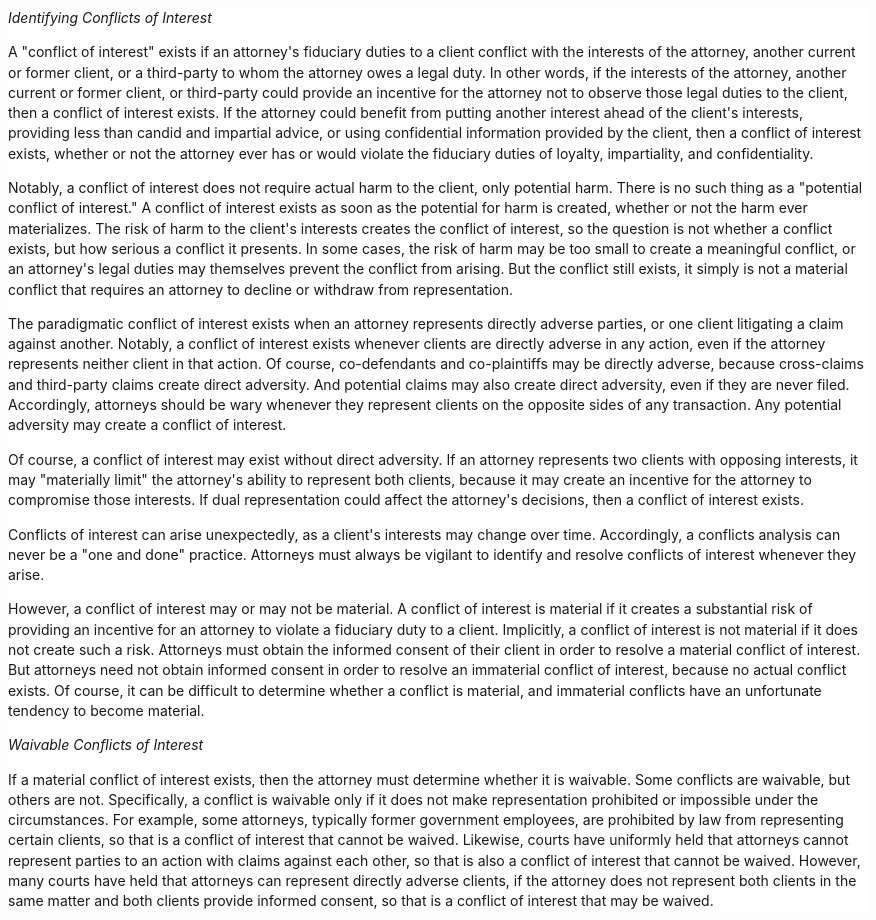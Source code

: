 _Identifying Conflicts of Interest_

A "conflict of interest" exists if an attorney's fiduciary duties to a client conflict with the interests of the attorney, another current or former client, or a third-party to whom the attorney owes a legal duty. In other words, if the interests of the attorney, another current or former client, or third-party could provide an incentive for the attorney not to observe those legal duties to the client, then a conflict of interest exists. If the attorney could benefit from putting another interest ahead of the client's interests, providing less than candid and impartial advice, or using confidential information provided by the client, then a conflict of interest exists, whether or not the attorney ever has or would violate the fiduciary duties of loyalty, impartiality, and confidentiality.

Notably, a conflict of interest does not require actual harm to the client, only potential harm. There is no such thing as a "potential conflict of interest." A conflict of interest exists as soon as the potential for harm is created, whether or not the harm ever materializes. The risk of harm to the client's interests creates the conflict of interest, so the question is not whether a conflict exists, but how serious a conflict it presents. In some cases, the risk of harm may be too small to create a meaningful conflict, or an attorney's legal duties may themselves prevent the conflict from arising. But the conflict still exists, it simply is not a material conflict that requires an attorney to decline or withdraw from representation.

The paradigmatic conflict of interest exists when an attorney represents directly adverse parties, or one client litigating a claim against another. Notably, a conflict of interest exists whenever clients are directly adverse in any action, even if the attorney represents neither client in that action. Of course, co-defendants and co-plaintiffs may be directly adverse, because cross-claims and third-party claims create direct adversity. And potential claims may also create direct adversity, even if they are never filed. Accordingly, attorneys should be wary whenever they represent clients on the opposite sides of any transaction. Any potential adversity may create a conflict of interest.

Of course, a conflict of interest may exist without direct adversity. If an attorney represents two clients with opposing interests, it may "materially limit" the attorney's ability to represent both clients, because it may create an incentive for the attorney to compromise those interests. If dual representation could affect the attorney's decisions, then a conflict of interest exists.

Conflicts of interest can arise unexpectedly, as a client's interests may change over time. Accordingly, a conflicts analysis can never be a "one and done" practice. Attorneys must always be vigilant to identify and resolve conflicts of interest whenever they arise.

However, a conflict of interest may or may not be material. A conflict of interest is material if it creates a substantial risk of providing an incentive for an attorney to violate a fiduciary duty to a client. Implicitly, a conflict of interest is not material if it does not create such a risk. Attorneys must obtain the informed consent of their client in order to resolve a material conflict of interest. But attorneys need not obtain informed consent in order to resolve an immaterial conflict of interest, because no actual conflict exists. Of course, it can be difficult to determine whether a conflict is material, and immaterial conflicts have an unfortunate tendency to become material.

_Waivable Conflicts of Interest_

If a material conflict of interest exists, then the attorney must determine whether it is waivable. Some conflicts are waivable, but others are not. Specifically, a conflict is waivable only if it does not make representation prohibited or impossible under the circumstances. For example, some attorneys, typically former government employees, are prohibited by law from representing certain clients, so that is a conflict of interest that cannot be waived. Likewise, courts have uniformly held that attorneys cannot represent parties to an action with claims against each other, so that is also a conflict of interest that cannot be waived. However, many courts have held that attorneys can represent directly adverse clients, if the attorney does not represent both clients in the same matter and both clients provide informed consent, so that is a conflict of interest that may be waived.
